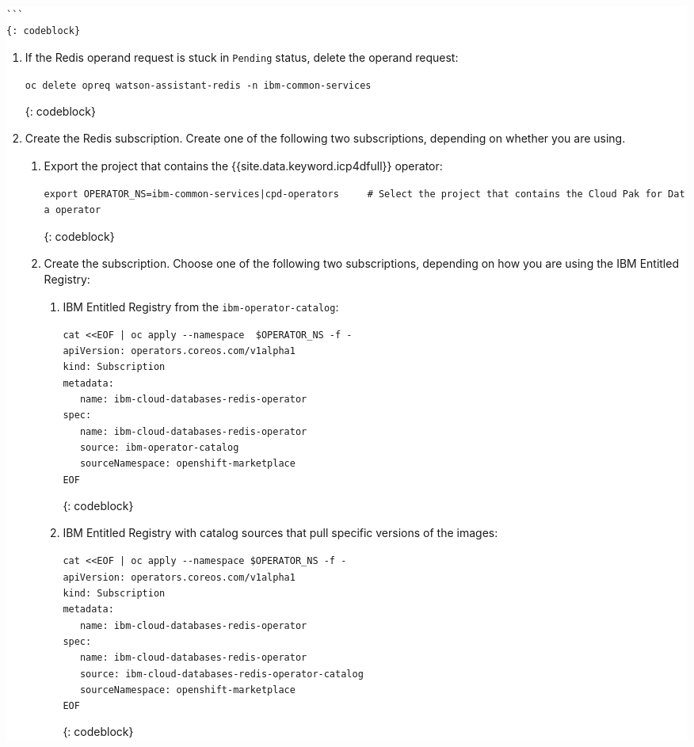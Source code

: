     ```
    {: codeblock}

1. If the Redis operand request is stuck in `Pending` status, delete the operand request:

    ```text
    oc delete opreq watson-assistant-redis -n ibm-common-services
    ```
    {: codeblock}

1. Create the Redis subscription. Create one of the following two subscriptions, depending on whether you are using.

    1. Export the project that contains the {{site.data.keyword.icp4dfull}} operator:

       ```text
       export OPERATOR_NS=ibm-common-services|cpd-operators     # Select the project that contains the Cloud Pak for Data operator
       ```
       {: codeblock}

    1. Create the subscription. Choose one of the following two subscriptions, depending on how you are using the IBM Entitled Registry:

       1. IBM Entitled Registry from the `ibm-operator-catalog`:
       
          ```text
          cat <<EOF | oc apply --namespace  $OPERATOR_NS -f -
          apiVersion: operators.coreos.com/v1alpha1
          kind: Subscription
          metadata:
             name: ibm-cloud-databases-redis-operator
          spec:
             name: ibm-cloud-databases-redis-operator
             source: ibm-operator-catalog
             sourceNamespace: openshift-marketplace
          EOF
          ```
          {: codeblock}

       1. IBM Entitled Registry with catalog sources that pull specific versions of the images:
    
          ```text
          cat <<EOF | oc apply --namespace $OPERATOR_NS -f -
          apiVersion: operators.coreos.com/v1alpha1
          kind: Subscription
          metadata:
             name: ibm-cloud-databases-redis-operator
          spec:
             name: ibm-cloud-databases-redis-operator
             source: ibm-cloud-databases-redis-operator-catalog
             sourceNamespace: openshift-marketplace
          EOF
          ```
          {: codeblock}

